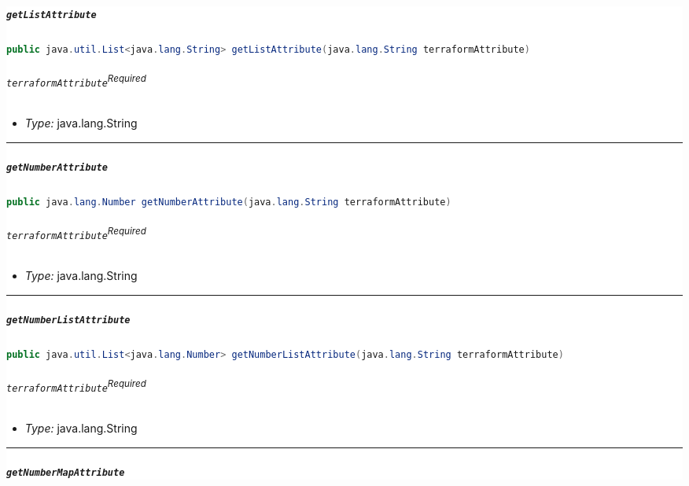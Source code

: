 ##### `getListAttribute` <a name="getListAttribute" id="@cdktf/provider-azurerm.consumptionBudgetManagementGroup.ConsumptionBudgetManagementGroup.getListAttribute"></a>

```java
public java.util.List<java.lang.String> getListAttribute(java.lang.String terraformAttribute)
```

###### `terraformAttribute`<sup>Required</sup> <a name="terraformAttribute" id="@cdktf/provider-azurerm.consumptionBudgetManagementGroup.ConsumptionBudgetManagementGroup.getListAttribute.parameter.terraformAttribute"></a>

- *Type:* java.lang.String

---

##### `getNumberAttribute` <a name="getNumberAttribute" id="@cdktf/provider-azurerm.consumptionBudgetManagementGroup.ConsumptionBudgetManagementGroup.getNumberAttribute"></a>

```java
public java.lang.Number getNumberAttribute(java.lang.String terraformAttribute)
```

###### `terraformAttribute`<sup>Required</sup> <a name="terraformAttribute" id="@cdktf/provider-azurerm.consumptionBudgetManagementGroup.ConsumptionBudgetManagementGroup.getNumberAttribute.parameter.terraformAttribute"></a>

- *Type:* java.lang.String

---

##### `getNumberListAttribute` <a name="getNumberListAttribute" id="@cdktf/provider-azurerm.consumptionBudgetManagementGroup.ConsumptionBudgetManagementGroup.getNumberListAttribute"></a>

```java
public java.util.List<java.lang.Number> getNumberListAttribute(java.lang.String terraformAttribute)
```

###### `terraformAttribute`<sup>Required</sup> <a name="terraformAttribute" id="@cdktf/provider-azurerm.consumptionBudgetManagementGroup.ConsumptionBudgetManagementGroup.getNumberListAttribute.parameter.terraformAttribute"></a>

- *Type:* java.lang.String

---

##### `getNumberMapAttribute` <a name="getNumberMapAttribute" id="@cdktf/provider-azurerm.consumptionBudgetManagementGroup.ConsumptionBudgetManagementGroup.getNumberMapAttribute"></a>
